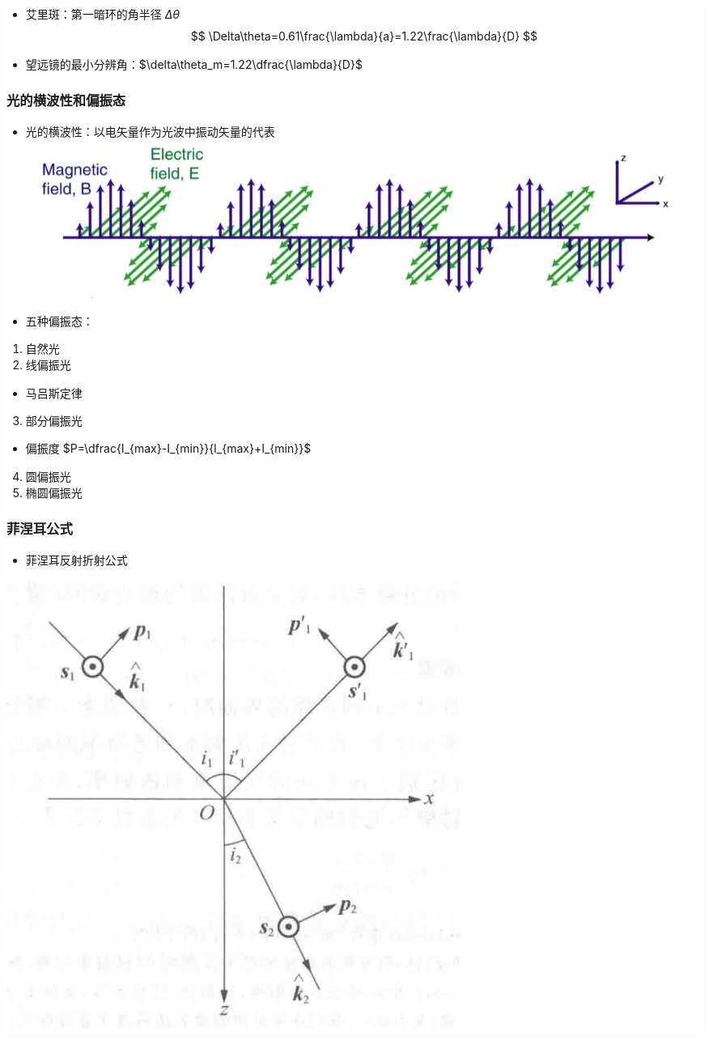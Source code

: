- 艾里斑：第一暗环的角半径 $\Delta\theta$
$$
\Delta\theta=0.61\frac{\lambda}{a}=1.22\frac{\lambda}{D}
$$

- 望远镜的最小分辨角：$\delta\theta_m=1.22\dfrac{\lambda}{D}$

### 光的横波性和偏振态

- 光的横波性：以电矢量作为光波中振动矢量的代表
![电磁波](./optics_fig/2-15.png)

- 五种偏振态：
1. 自然光
2. 线偏振光
- 马吕斯定律
3. 部分偏振光
- 偏振度 $P=\dfrac{I_{max}-I_{min}}{I_{max}+I_{min}}$
4. 圆偏振光
5. 椭圆偏振光

### 菲涅耳公式

- 菲涅耳反射折射公式

![坐标系](./optics_fig/2-16.png)
